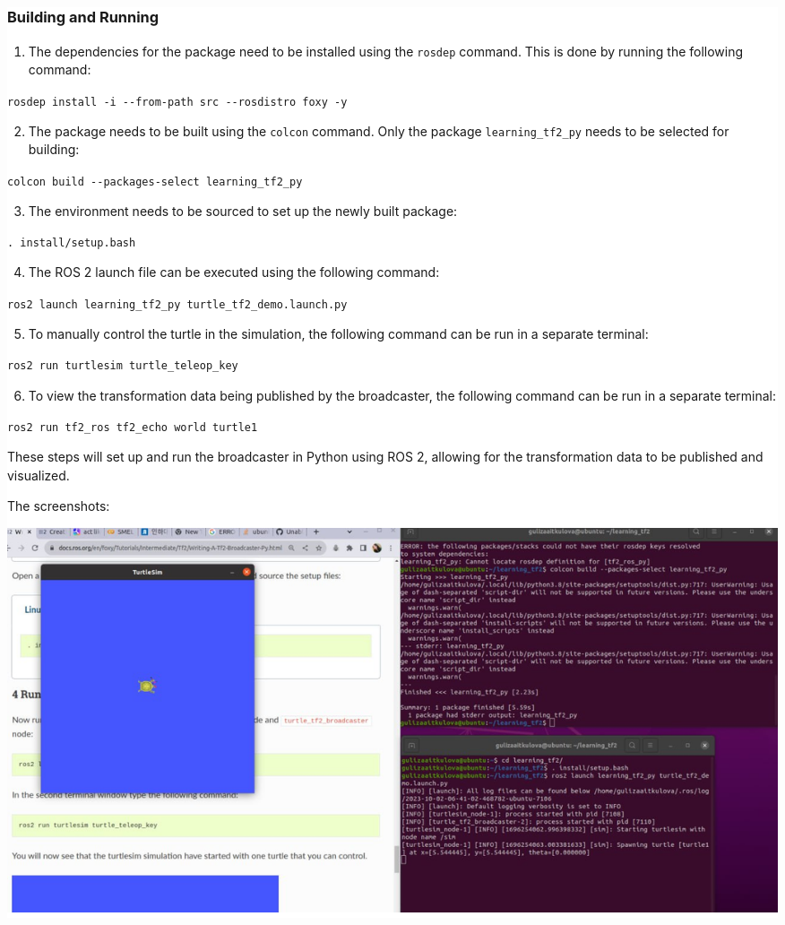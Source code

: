 ### Building and Running

1. The dependencies for the package need to be installed using the `rosdep` command. This is done by running the following command:
```
rosdep install -i --from-path src --rosdistro foxy -y
```

2. The package needs to be built using the `colcon` command. Only the package `learning_tf2_py` needs to be selected for building:
```
colcon build --packages-select learning_tf2_py
```

3. The environment needs to be sourced to set up the newly built package:
```
. install/setup.bash
```

4. The ROS 2 launch file can be executed using the following command:
```
ros2 launch learning_tf2_py turtle_tf2_demo.launch.py
```

5. To manually control the turtle in the simulation, the following command can be run in a separate terminal:
```
ros2 run turtlesim turtle_teleop_key
```

6. To view the transformation data being published by the broadcaster, the following command can be run in a separate terminal:
```
ros2 run tf2_ros tf2_echo world turtle1
```

These steps will set up and run the broadcaster in Python using ROS 2, allowing for the transformation data to be published and visualized.

The screenshots:

![Alt text](photo_1_2023-10-02_07-02-27.jpg) 
